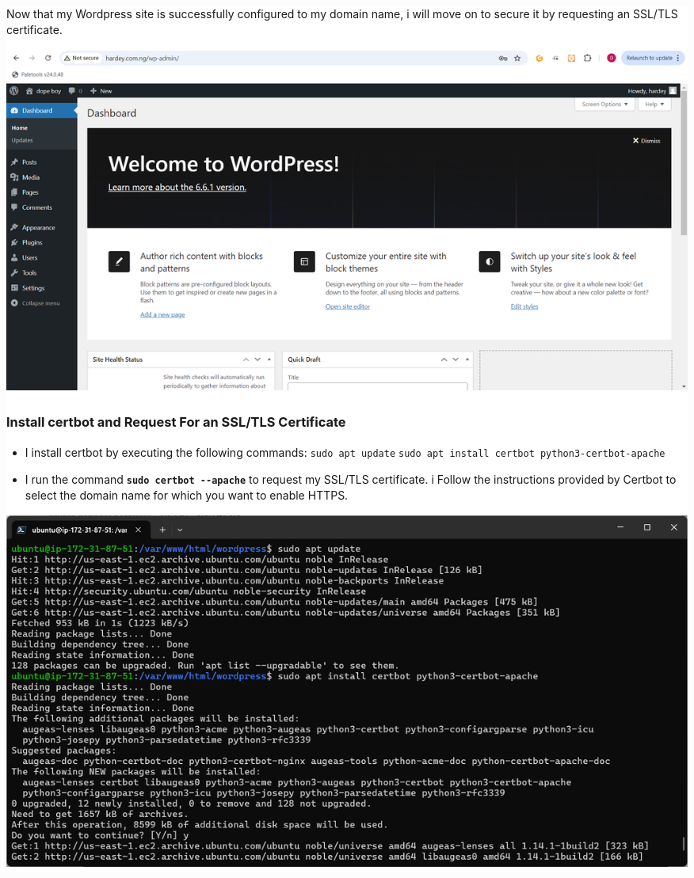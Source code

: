 Now that my Wordpress site is successfully configured to my domain name, i will move on to secure it by requesting an SSL/TLS certificate.

![PJ4](img/pj4.52.png)

### Install certbot and Request For an SSL/TLS Certificate

- I install certbot by executing the following commands:
`sudo apt update`
`sudo apt install certbot python3-certbot-apache`

- I run the command **`sudo certbot --apache`** to request my SSL/TLS certificate. i Follow the instructions provided by Certbot to select the domain name for which you want to enable HTTPS.

![PJ4](img/pj4.53.png)
